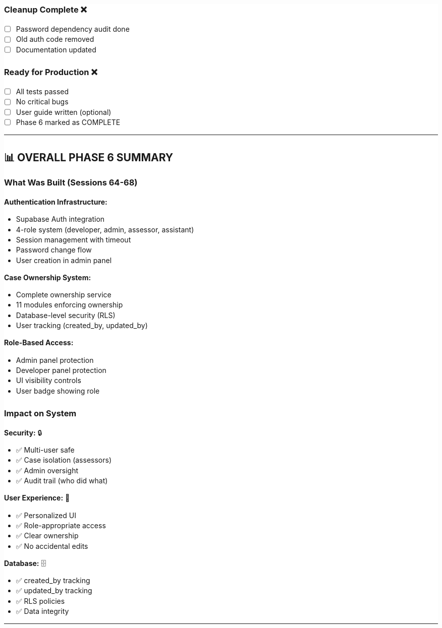 ### Cleanup Complete ❌
- [ ] Password dependency audit done
- [ ] Old auth code removed
- [ ] Documentation updated

### Ready for Production ❌
- [ ] All tests passed
- [ ] No critical bugs
- [ ] User guide written (optional)
- [ ] Phase 6 marked as COMPLETE

---

## 📊 OVERALL PHASE 6 SUMMARY

### What Was Built (Sessions 64-68)

**Authentication Infrastructure:**
- Supabase Auth integration
- 4-role system (developer, admin, assessor, assistant)
- Session management with timeout
- Password change flow
- User creation in admin panel

**Case Ownership System:**
- Complete ownership service
- 11 modules enforcing ownership
- Database-level security (RLS)
- User tracking (created_by, updated_by)

**Role-Based Access:**
- Admin panel protection
- Developer panel protection
- UI visibility controls
- User badge showing role

### Impact on System

**Security:** 🔒
- ✅ Multi-user safe
- ✅ Case isolation (assessors)
- ✅ Admin oversight
- ✅ Audit trail (who did what)

**User Experience:** 👥
- ✅ Personalized UI
- ✅ Role-appropriate access
- ✅ Clear ownership
- ✅ No accidental edits

**Database:** 🗄️
- ✅ created_by tracking
- ✅ updated_by tracking
- ✅ RLS policies
- ✅ Data integrity

---